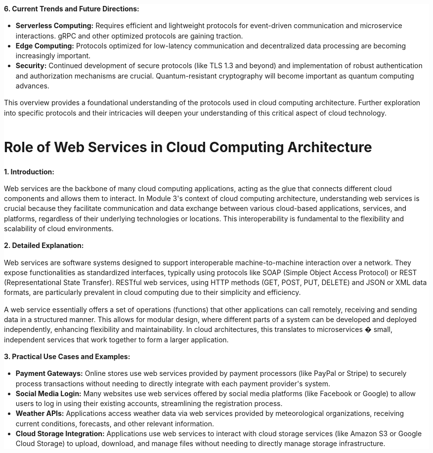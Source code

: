 
**6. Current Trends and Future Directions:**

* **Serverless Computing:**  Requires efficient and lightweight protocols for event-driven communication and microservice interactions. gRPC and other optimized protocols are gaining traction.
* **Edge Computing:**  Protocols optimized for low-latency communication and decentralized data processing are becoming increasingly important.
* **Security:**  Continued development of secure protocols (like TLS 1.3 and beyond) and implementation of robust authentication and authorization mechanisms are crucial.  Quantum-resistant cryptography will become important as quantum computing advances.


This overview provides a foundational understanding of the protocols used in cloud computing architecture.  Further exploration into specific protocols and their intricacies will deepen your understanding of this critical aspect of cloud technology.


# Role of Web Services in Cloud Computing Architecture

**1. Introduction:**

Web services are the backbone of many cloud computing applications, acting as the glue that connects different cloud components and allows them to interact.  In Module 3's context of cloud computing architecture, understanding web services is crucial because they facilitate communication and data exchange between various cloud-based applications, services, and platforms, regardless of their underlying technologies or locations. This interoperability is fundamental to the flexibility and scalability of cloud environments.


**2. Detailed Explanation:**

Web services are software systems designed to support interoperable machine-to-machine interaction over a network.  They expose functionalities as standardized interfaces, typically using protocols like SOAP (Simple Object Access Protocol) or REST (Representational State Transfer).  RESTful web services, using HTTP methods (GET, POST, PUT, DELETE) and JSON or XML data formats, are particularly prevalent in cloud computing due to their simplicity and efficiency.

A web service essentially offers a set of operations (functions) that other applications can call remotely, receiving and sending data in a structured manner.  This allows for modular design, where different parts of a system can be developed and deployed independently, enhancing flexibility and maintainability.  In cloud architectures, this translates to microservices � small, independent services that work together to form a larger application.


**3. Practical Use Cases and Examples:**

* **Payment Gateways:**  Online stores use web services provided by payment processors (like PayPal or Stripe) to securely process transactions without needing to directly integrate with each payment provider's system.
* **Social Media Login:** Many websites use web services offered by social media platforms (like Facebook or Google) to allow users to log in using their existing accounts, streamlining the registration process.
* **Weather APIs:**  Applications access weather data via web services provided by meteorological organizations, receiving current conditions, forecasts, and other relevant information.
* **Cloud Storage Integration:**  Applications use web services to interact with cloud storage services (like Amazon S3 or Google Cloud Storage) to upload, download, and manage files without needing to directly manage storage infrastructure.
